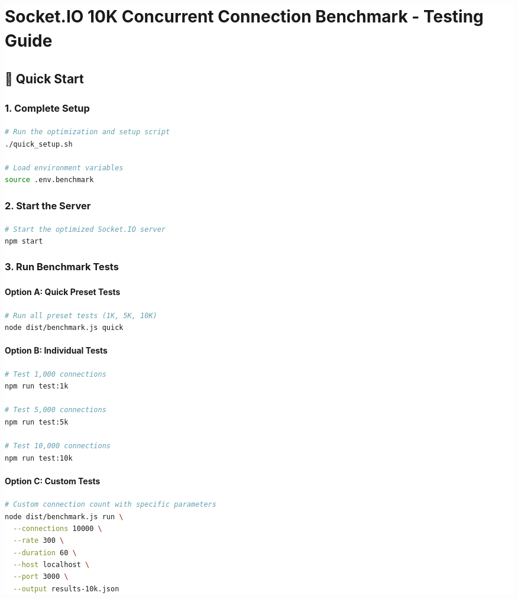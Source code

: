 # Socket.IO 10K Concurrent Connection Benchmark - Testing Guide

## 🚀 Quick Start

### 1. Complete Setup
```bash
# Run the optimization and setup script
./quick_setup.sh

# Load environment variables
source .env.benchmark
```

### 2. Start the Server
```bash
# Start the optimized Socket.IO server
npm start
```

### 3. Run Benchmark Tests

#### Option A: Quick Preset Tests
```bash
# Run all preset tests (1K, 5K, 10K)
node dist/benchmark.js quick
```

#### Option B: Individual Tests
```bash
# Test 1,000 connections
npm run test:1k

# Test 5,000 connections  
npm run test:5k

# Test 10,000 connections
npm run test:10k
```

#### Option C: Custom Tests
```bash
# Custom connection count with specific parameters
node dist/benchmark.js run \
  --connections 10000 \
  --rate 300 \
  --duration 60 \
  --host localhost \
  --port 3000 \
  --output results-10k.json
```

